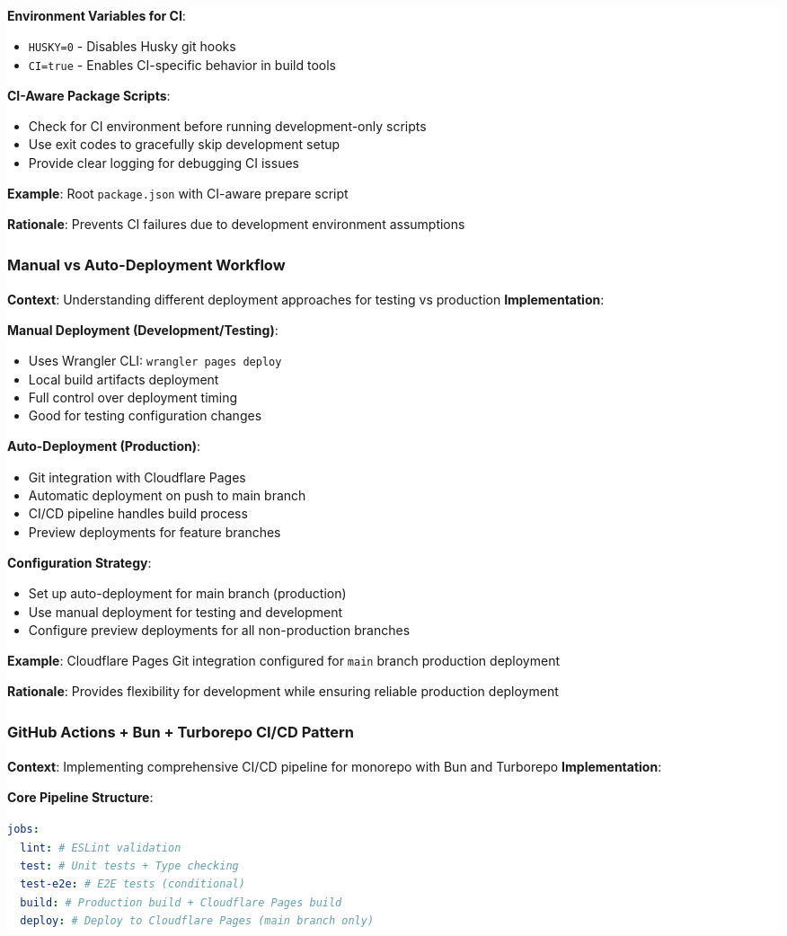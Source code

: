 **Environment Variables for CI**:

- `HUSKY=0` - Disables Husky git hooks
- `CI=true` - Enables CI-specific behavior in build tools

**CI-Aware Package Scripts**:

- Check for CI environment before running development-only scripts
- Use exit codes to gracefully skip development setup
- Provide clear logging for debugging CI issues

**Example**: Root `package.json` with CI-aware prepare script

**Rationale**: Prevents CI failures due to development environment assumptions

### Manual vs Auto-Deployment Workflow

**Context**: Understanding different deployment approaches for testing vs production
**Implementation**:

**Manual Deployment (Development/Testing)**:

- Uses Wrangler CLI: `wrangler pages deploy`
- Local build artifacts deployment
- Full control over deployment timing
- Good for testing configuration changes

**Auto-Deployment (Production)**:

- Git integration with Cloudflare Pages
- Automatic deployment on push to main branch
- CI/CD pipeline handles build process
- Preview deployments for feature branches

**Configuration Strategy**:

- Set up auto-deployment for main branch (production)
- Use manual deployment for testing and development
- Configure preview deployments for all non-production branches

**Example**: Cloudflare Pages Git integration configured for `main` branch production deployment

**Rationale**: Provides flexibility for development while ensuring reliable production deployment

### GitHub Actions + Bun + Turborepo CI/CD Pattern

**Context**: Implementing comprehensive CI/CD pipeline for monorepo with Bun and Turborepo
**Implementation**:

**Core Pipeline Structure**:

```yaml
jobs:
  lint: # ESLint validation
  test: # Unit tests + Type checking
  test-e2e: # E2E tests (conditional)
  build: # Production build + Cloudflare Pages build
  deploy: # Deploy to Cloudflare Pages (main branch only)
```
